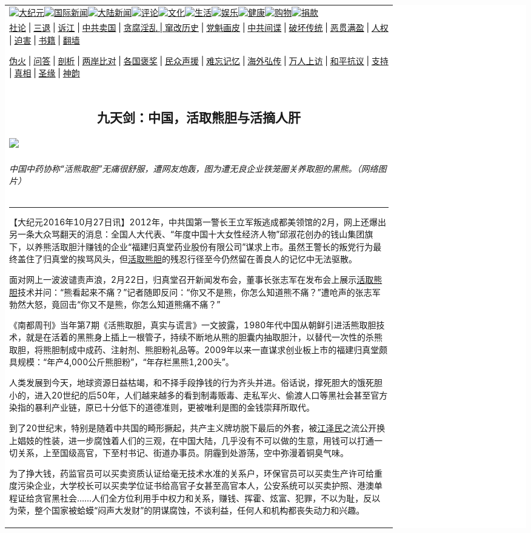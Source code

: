 <a name="1" id="1" target="_blank"></a><span id="1"></span>
<table border="0"><tr><td colspan="2" VALIGN=TOP><a href="https://github.com/asdfghy6/djy/blob/master/gb/nsc413.md#1"><img src="https://raw.githubusercontent.com/asdfghy6/1/master/t/djy/1.jpg" title="大纪元"></a><a href="https://github.com/asdfghy6/djy/blob/master/gb/n24hr.md#1"><img src="https://raw.githubusercontent.com/asdfghy6/1/master/t/djy/3.jpg" title="国际新闻"></a><a href="https://github.com/asdfghy6/djy/blob/master/gb/nsc413.md#1"><img src="https://raw.githubusercontent.com/asdfghy6/1/master/t/djy/4.jpg" title="大陆新闻"></a><a href="https://github.com/asdfghy6/djy/blob/master/gb/news392.md#1"><img src="https://raw.githubusercontent.com/asdfghy6/1/master/t/djy/5.jpg" title="评论"></a><a href="https://github.com/asdfghy6/djy/blob/master/gb/news2007.md#1"><img src="https://raw.githubusercontent.com/asdfghy6/1/master/t/djy/6.jpg" title="文化"></a><a href="https://github.com/asdfghy6/djy/blob/master/gb/news2008.md#1"><img src="https://raw.githubusercontent.com/asdfghy6/1/master/t/djy/7.jpg" title="生活"></a><a href="https://github.com/asdfghy6/djy/blob/master/gb/ncyule.md#1"><img src="https://raw.githubusercontent.com/asdfghy6/1/master/t/djy/8.jpg" title="娱乐"></a><a href="https://github.com/asdfghy6/djy/blob/master/gb/nsc1002.md#1"><img src="https://raw.githubusercontent.com/asdfghy6/1/master/t/djy/9.jpg" title="健康"><a href="https://www.youlucky.com"><img src="https://raw.githubusercontent.com/asdfghy6/1/master/t/djy/10.jpg" title="购物"></a><a href="https://www.supportepoch.org/donation?utm_medium=epochtimes&utm_source=referral&utm_campaign=donate_button_djyhomepage"><img src="https://raw.githubusercontent.com/asdfghy6/1/master/t/djy/12.jpg" title="捐款"></a></td></tr>
<tr><td colspan="2" VALIGN=TOP><a target="_blank" href="https://git.io/fjCRf">社论</a> | <a target="_blank" href="https://github.com/asdfghy6/djy/blob/master/gb/nf5657.md#1">三退</a> | <a target="_blank" href="https://github.com/asdfghy6/djy/blob/master/gb/nf6123.md#1">诉江</a> | <a target="_blank" href="https://github.com/asdfghy6/djy/blob/master/gb/nf1176117.md#1">中共卖国</a> | <a target="_blank" href="https://github.com/asdfghy6/djy/blob/master/gb/nf5773.md#1">贪腐淫乱 | <a target="_blank" href="https://github.com/asdfghy6/djy/blob/master/gb/nf1176115.md#1">窜改历史</a> | <a target="_blank" href="https://github.com/asdfghy6/djy/blob/master/gb/nf1176107.md#1">党魁画皮</a> | <a target="_blank" href="https://github.com/asdfghy6/djy/blob/master/gb/nf1320400.md#1">中共间谍</a> | <a target="_blank" href="https://github.com/asdfghy6/djy/blob/master/gb/nf1176114.md#1">破坏传统</a> | <a target="_blank" href="https://github.com/asdfghy6/djy/blob/master/gb/nf5287.md#1">恶贯满盈</a> | <a target="_blank" href="https://github.com/asdfghy6/djy/blob/master/gb/ncid278.md#1">人权</a> | <a target="_blank" href="https://github.com/asdfghy6/djy/blob/master/gb/nf1176111.md#1">迫害</a> | <a target="_blank" href="https://github.com/asdfghy6/djy/blob/master/gb/nf1235328.md#1">书籍</a> | <a target="_blank" href="https://github.com/asdfghy6/fq/blob/master/README.md?zsrh#1">翻墙</a></p><p><a target="_blank" href="https://github.com/asdfghy6/djy/blob/master/gb/nf5562.md#1">伪火</a> | <a target="_blank" href="https://github.com/asdfghy6/djy/blob/master/gb/nf4378.md#1">问答</a> | <a target="_blank" href="https://github.com/asdfghy6/djy/blob/master/gb/nf5792.md#1">剖析</a> | <a target="_blank" href="https://github.com/asdfghy6/djy/blob/master/gb/nf5735.md#1">两岸比对</a> | <a target="_blank" href="https://github.com/asdfghy6/djy/blob/master/gb/nf6119.md#1">各国褒奖</a> | <a target="_blank" href="https://github.com/asdfghy6/djy/blob/master/gb/nf6120.md#1">民众声援</a> | <a target="_blank" href="https://github.com/asdfghy6/djy/blob/master/gb/nf1188594.md#1">难忘记忆</a> | <a target="_blank" href="https://github.com/asdfghy6/djy/blob/master/gb/nf3180.md#1">海外弘传</a> | <a target="_blank" href="https://github.com/asdfghy6/djy/blob/master/gb/nf5410.md#1">万人上访</a> | <a target="_blank" href="https://github.com/asdfghy6/ntdtv/blob/master/gb/prog1530_1.md#1">和平抗议</a> | <a target="_blank" href="https://github.com/asdfghy6/djy/blob/master/gb/nf4386.md#1">支持</a> | <a target="_blank" href="https://github.com/asdfghy6/djy/blob/master/gb/nf4389.md#1">真相</a> | <a target="_blank" href="https://github.com/asdfghy6/djy/blob/master/gb/nf5790.md#1">圣缘</a> | <a target="_blank" href="https://github.com/asdfghy6/djy/blob/master/gb/nf4786.md#1">神韵</a></td></tr>
<tr><td VALIGN=TOP width="626"><h2 align=center>九天剑：中国，活取熊胆与活摘人肝</h2>
<img src="http://i.epochtimes.com/assets/uploads/2016/10/1329434685_92046000.jpg" />
<h6>中国中药协称“活熊取胆”无痛很舒服，遭网友炮轰，图为遭无良企业铁笼圈关养取胆的黑熊。（网络图片）
</h6>
<hr>
<p>【大纪元2016年10月27日讯】2012年，中共国第一警长王立军叛逃成都美领馆的2月，网上还爆出另一条大众骂翻天的消息：全国人大代表、“年度中国十大女性经济人物”邱淑花创办的钱山集团旗下，以养熊活取胆汁赚钱的企业“福建归真堂药业股份有限公司”谋求上市。虽然王警长的叛党行为最终盖住了归真堂的挨骂风头，但<a href="https://github.com/asdfghy6/djy/blob/master/gb/tag/%E6%B4%BB%E5%8F%96%E7%86%8A%E8%83%86.md">活取熊胆</a>的残忍行径至今仍然留在善良人的记忆中无法驱散。</p>
<p>面对网上一波波谴责声浪，2月22日，归真堂召开新闻发布会，董事长张志军在发布会上展示<a href="https://github.com/asdfghy6/djy/blob/master/gb/tag/%E6%B4%BB%E5%8F%96%E7%86%8A%E8%83%86.md">活取熊胆</a>技术并问：“熊看起来不痛？”记者随即反问：“你又不是熊，你怎么知道熊不痛？”遭呛声的张志军勃然大怒，竟回击“你又不是熊，你怎么知道熊痛不痛？”</p>
<p>《南都周刊》当年第7期《活熊取胆，真实与谎言》一文披露，1980年代中国从朝鲜引进活熊取胆技术，就是在活着的黑熊身上插上一根管子，持续不断地从熊的胆囊内抽取胆汁，以替代一次性的杀熊取胆，将熊胆制成中成药、注射剂、熊胆粉礼品等。2009年以来一直谋求创业板上市的福建归真堂颇具规模：“年产4,000公斤熊胆粉”，“年存栏黑熊1,200头”。</p>
<p>人类发展到今天，地球资源日益枯竭，和不择手段挣钱的行为齐头并进。俗话说，撑死胆大的饿死胆小的，进入20世纪的后50年，人们越来越多的看到制毒贩毒、走私军火、偷渡人口等黑社会甚至官方染指的暴利产业链，原已十分低下的道德准则，更被唯利是图的金钱崇拜所取代。</p>
<p>到了20世纪末，特别是随着中共国的畸形撅起，共产主义牌坊脱下最后的外套，被<a href="https://github.com/asdfghy6/djy/blob/master/gb/tag/%E6%B1%9F%E6%B3%BD%E6%B0%91.md">江泽民</a>之流公开换上娼妓的性装，进一步腐蚀着人们的三观，在中国大陆，几乎没有不可以做的生意，用钱可以打通一切关系，上至国级高官，下至村书记、街道办事员。阴霾到处游荡，空中弥漫着铜臭气味。</p>
<p>为了挣大钱，药监官员可以买卖资质认证给毫无技术水准的关系户，环保官员可以买卖生产许可给重度污染企业，大学校长可以买卖学位证书给高官子女甚至高官本人，公安系统可以买卖护照、港澳单程证给贪官黑社会……人们全方位利用手中权力和关系，赚钱、挥霍、炫富、犯罪，不以为耻，反以为荣，整个国家被蛤蟆“闷声大发财”的阴谋腐蚀，不谈利益，任何人和机构都丧失动力和兴趣。</p>